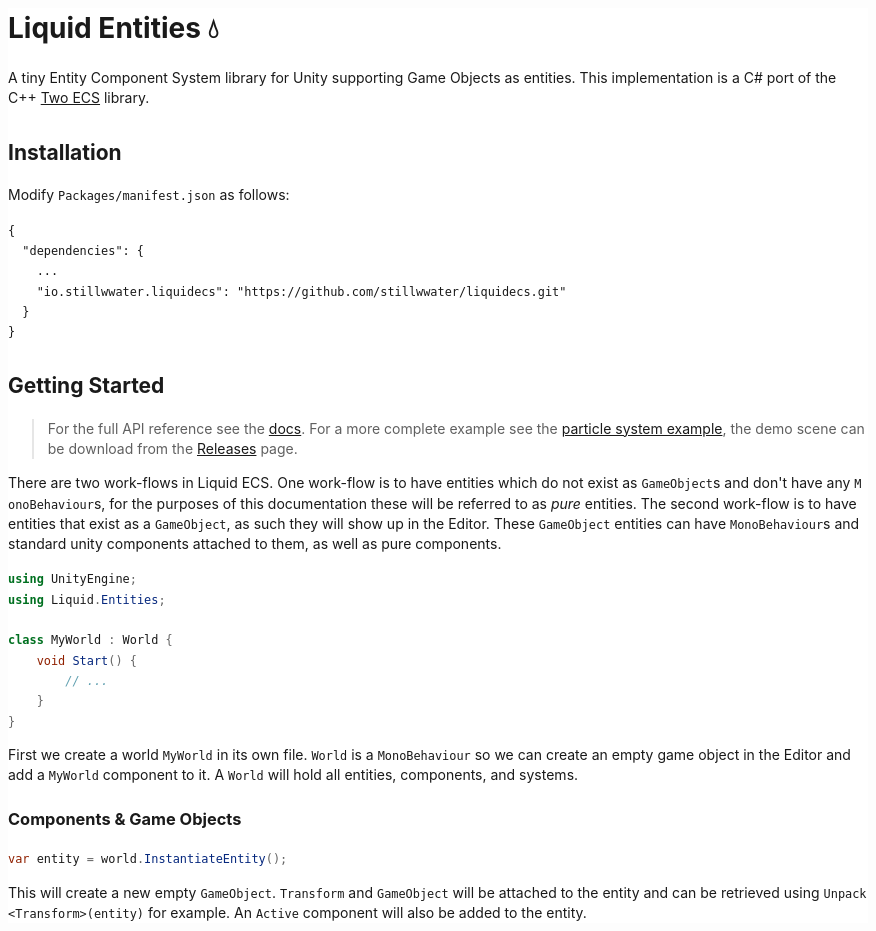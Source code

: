 # Liquid Entities :droplet:

A tiny Entity Component System library for Unity supporting Game Objects as entities. This implementation is a C# port of the C++ [Two ECS](https://github.com/stillwwater/twoecs) library.

## Installation

Modify `Packages/manifest.json` as follows:

```
{
  "dependencies": {
    ...
    "io.stillwwater.liquidecs": "https://github.com/stillwwater/liquidecs.git"
  }
}
```

## Getting Started

> For the full API reference see the [docs](./Documentation~/liquidecs.md). For a more complete example see the [particle system example](./Samples~/Demo), the demo scene can be download from the [Releases](https://github.com/stillwwater/liquidecs/releases) page.

There are two work-flows in Liquid ECS. One work-flow is to have entities which do not exist as `GameObject`s and don't have any `MonoBehaviour`s,  for the purposes of this documentation these will be referred to as *pure* entities. The second work-flow is to have entities that exist as a `GameObject`, as such they will show up in the Editor. These `GameObject` entities can have `MonoBehaviour`s and standard unity components attached to them, as well as pure components.

```csharp
using UnityEngine;
using Liquid.Entities;

class MyWorld : World {
    void Start() {
        // ...
    }
}
```

First we create a world `MyWorld` in its own file. `World` is a `MonoBehaviour` so we can create an empty game object in the Editor and add a `MyWorld` component to it. A `World` will hold all entities, components, and systems.

### Components & Game Objects

```csharp
var entity = world.InstantiateEntity();
```

This will create a new empty `GameObject`. `Transform` and `GameObject` will be attached to the entity and can be retrieved using `Unpack<Transform>(entity)` for example. An `Active` component will also be added to the entity.
